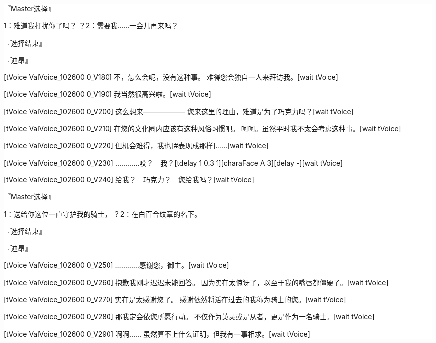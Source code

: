 『Master选择』

1：难道我打扰你了吗？
？2：需要我……一会儿再来吗？

『选择结束』

『迪昂』

[tVoice ValVoice_102600 0_V180]
不，怎么会呢，没有这种事。
难得您会独自一人来拜访我。[wait tVoice]

[tVoice ValVoice_102600 0_V190]
我当然很高兴啦。[wait tVoice]

[tVoice ValVoice_102600 0_V200]
这么想来——————
您来这里的理由，难道是为了巧克力吗？[wait tVoice]

[tVoice ValVoice_102600 0_V210]
在您的文化圈内应该有这种风俗习惯吧。
呵呵。虽然平时我不太会考虑这种事。[wait tVoice]

[tVoice ValVoice_102600 0_V220]
但机会难得，我也[#表现成那样]……[wait tVoice]

[tVoice ValVoice_102600 0_V230]
…………哎？　我？[tdelay 1 0.3 1][charaFace A 3][delay -][wait tVoice]

[tVoice ValVoice_102600 0_V240]
给我？　巧克力？　您给我吗？[wait tVoice]

『Master选择』

1：送给你这位一直守护我的骑士，
？2：在白百合纹章的名下。

『选择结束』

『迪昂』

[tVoice ValVoice_102600 0_V250]
…………感谢您，御主。[wait tVoice]

[tVoice ValVoice_102600 0_V260]
抱歉我刚才迟迟未能回答。
因为实在太惊讶了，以至于我的嘴唇都僵硬了。[wait tVoice]

[tVoice ValVoice_102600 0_V270]
实在是太感谢您了。
感谢依然将活在过去的我称为骑士的您。[wait tVoice]

[tVoice ValVoice_102600 0_V280]
那我定会依您所愿行动。
不仅作为英灵或是从者，更是作为一名骑士。[wait tVoice]

[tVoice ValVoice_102600 0_V290]
啊啊……
虽然算不上什么证明，但我有一事相求。[wait tVoice]
